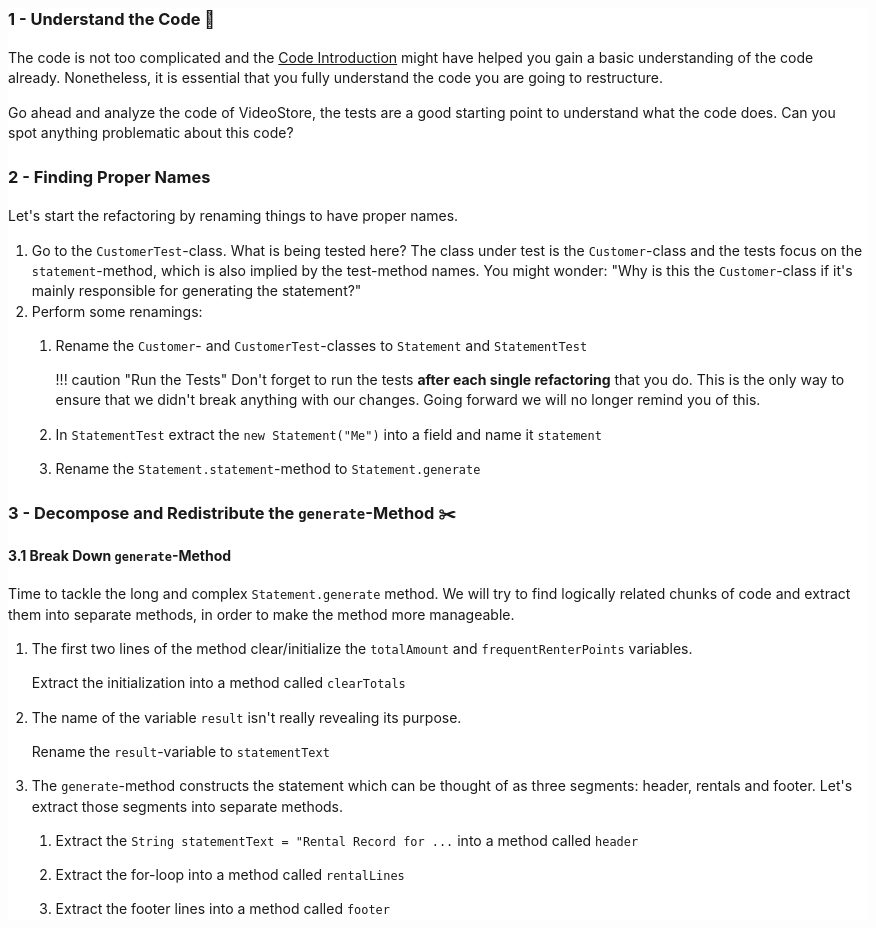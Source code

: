 ### 1 - Understand the Code 🧐

The code is not too complicated and the [Code Introduction](#code-introduction) might have helped you gain a basic understanding of the code already.
Nonetheless, it is essential that you fully understand the code you are going to restructure.

Go ahead and analyze the code of VideoStore, the tests are a good starting point to understand what the code does. Can you spot anything problematic about this code?


### 2 - Finding Proper Names

Let's start the refactoring by renaming things to have proper names.

1. Go to the `CustomerTest`-class.
    What is being tested here?
    The class under test is the `Customer`-class and the tests focus on the `statement`-method, which is also implied by the test-method names.
    You might wonder: "Why is this the `Customer`-class if it's mainly responsible for generating the statement?"
1. Perform some renamings: 
    1. Rename the `Customer`- and `CustomerTest`-classes to `Statement` and `StatementTest`

        !!! caution "Run the Tests"
            Don't forget to run the tests **after each single refactoring** that you do.
            This is the only way to ensure that we didn't break anything with our changes.
            Going forward we will no longer remind you of this.
            
    1. In `StatementTest` extract the `new Statement("Me")` into a field and name it `statement`
    1. Rename the `Statement.statement`-method to `Statement.generate`


### 3 - Decompose and Redistribute the `generate`-Method ✂️

#### 3.1 Break Down `generate`-Method

Time to tackle the long and complex `Statement.generate` method.
We will try to find logically related chunks of code and extract them into separate methods, in order to make the method more manageable.

1. The first two lines of the method clear/initialize the `totalAmount` and `frequentRenterPoints` variables.
    
    Extract the initialization into a method called `clearTotals`

1. The name of the variable `result` isn't really revealing its purpose.

    Rename the `result`-variable to `statementText`

1. The `generate`-method constructs the statement which can be thought of as three segments: header, rentals and footer.
    Let's extract those segments into separate methods.

    1. Extract the `String statementText = "Rental Record for ...` into a method called `header`

    1. Extract the for-loop into a method called `rentalLines`

    1. Extract the footer lines into a method called `footer`
